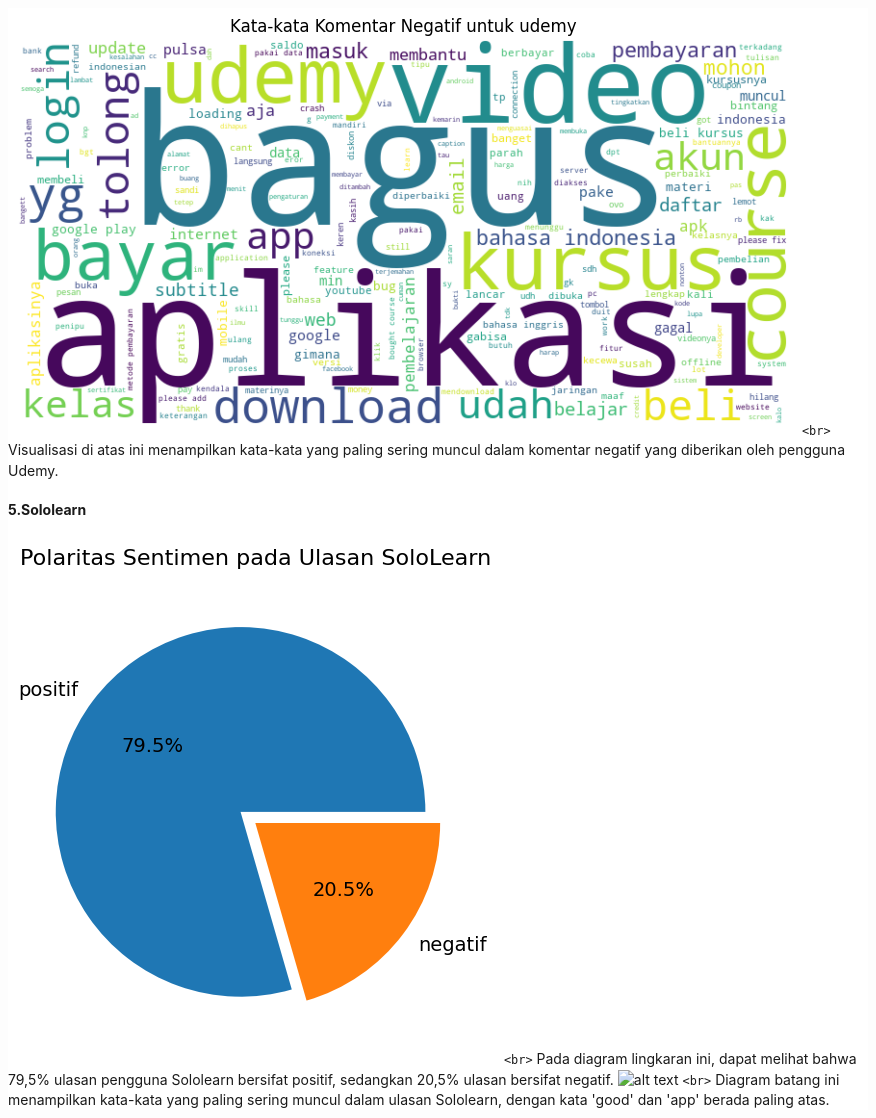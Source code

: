 ![alt text](image/Negatif%20Udemy.png) `<br>`
Visualisasi di atas ini menampilkan kata-kata yang paling sering muncul dalam komentar negatif yang diberikan oleh pengguna Udemy.

#### 5.Sololearn

![alt text](image/Polaritas%20Sentimen%20pada%20Ulasan%20SoloLearn.png) `<br>`
Pada diagram lingkaran ini, dapat melihat bahwa 79,5% ulasan pengguna Sololearn bersifat positif, sedangkan 20,5% ulasan bersifat negatif.
![alt text](image/Kata-kata%20Paling%20Sering%20diUlasan%20SoloLearn.png) `<br>`
Diagram batang ini menampilkan kata-kata yang paling sering muncul dalam ulasan Sololearn, dengan kata 'good' dan 'app' berada paling atas.
